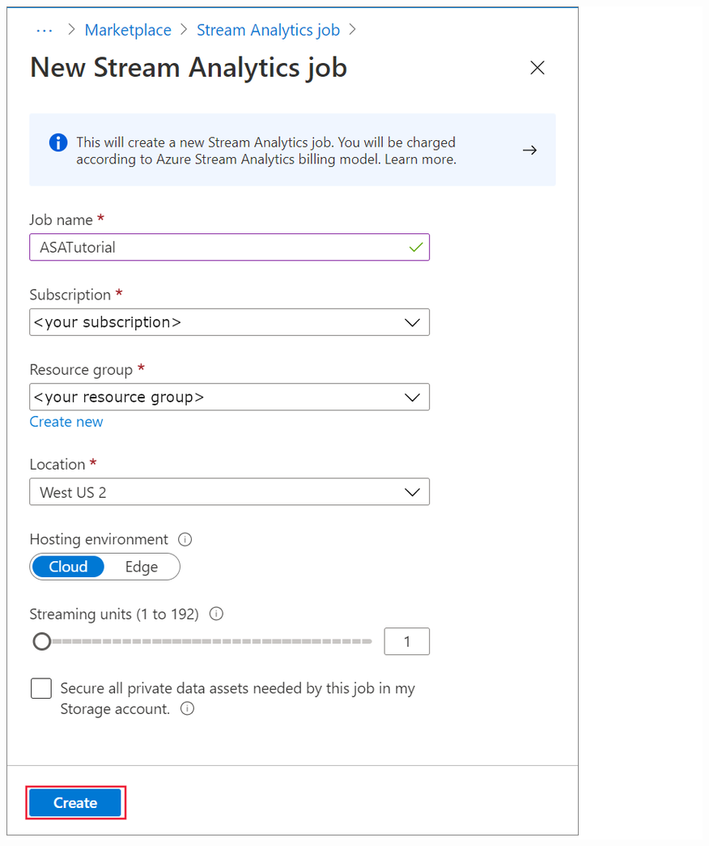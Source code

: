    ![Create an Azure Stream Analytics job](media/stream-analytics-real-time-fraud-detection/create-stream-analytics-job.png)
